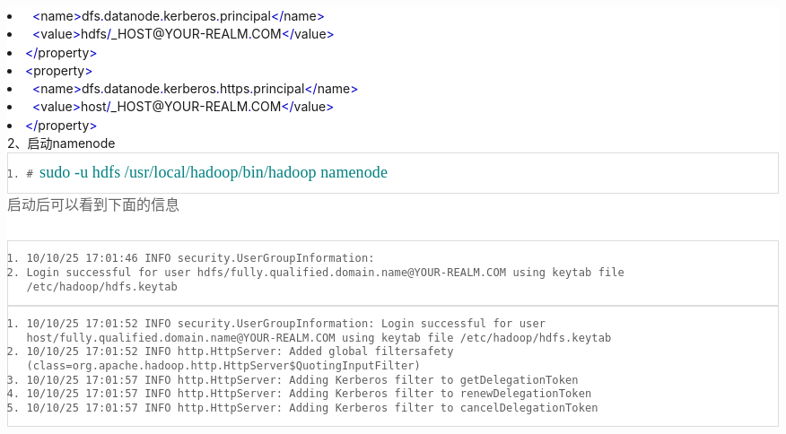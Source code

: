 <li style="margin-left:0px;">  <span style="color:#0000cc;">&lt;</span>name<span style="color:#0000cc;">&gt;</span>dfs<span style="color:#0000cc;">.</span>datanode<span style="color:#0000cc;">.</span>kerberos<span style="color:#0000cc;">.</span>principal<span style="color:#0000cc;">&lt;</span><span style="color:#0000cc;">/</span>name<span style="color:#0000cc;">&gt;</span>
</li>
<li style="margin-left:0px;">  <span style="color:#0000cc;">&lt;</span>value<span style="color:#0000cc;">&gt;</span>hdfs<span style="color:#0000cc;">/</span>_HOST@YOUR-REALM<span style="color:#0000cc;">.</span>COM<span style="color:#0000cc;">&lt;</span><span style="color:#0000cc;">/</span>value<span style="color:#0000cc;">&gt;</span>
</li>
<li style="margin-left:0px;">
<span style="color:#0000cc;">&lt;</span><span style="color:#0000cc;">/</span>property<span style="color:#0000cc;">&gt;</span>
</li>
<li style="margin-left:0px;">
<span style="color:#0000cc;">&lt;</span>property<span style="color:#0000cc;">&gt;</span>
</li>
<li style="margin-left:0px;">  <span style="color:#0000cc;">&lt;</span>name<span style="color:#0000cc;">&gt;</span>dfs<span style="color:#0000cc;">.</span>datanode<span style="color:#0000cc;">.</span>kerberos<span style="color:#0000cc;">.</span>https<span style="color:#0000cc;">.</span>principal<span style="color:#0000cc;">&lt;</span><span style="color:#0000cc;">/</span>name<span style="color:#0000cc;">&gt;</span>
</li>
<li style="margin-left:0px;">  <span style="color:#0000cc;">&lt;</span>value<span style="color:#0000cc;">&gt;</span>host<span style="color:#0000cc;">/</span>_HOST@YOUR-REALM<span style="color:#0000cc;">.</span>COM<span style="color:#0000cc;">&lt;</span><span style="color:#0000cc;">/</span>value<span style="color:#0000cc;">&gt;</span>
</li>
<li style="margin-left:0px;">
<span style="color:#0000cc;">&lt;</span><span style="color:#0000cc;">/</span>property<span style="color:#0000cc;">&gt;</span>
</li>
</ol></div>
2、启动namenode</div>
<div style="color:#666666;font-family:'宋体', Arial;font-size:16px;line-height:26px;">
<div class="codeText" style="border:1px solid #dddddd;letter-spacing:.1px;font-size:12px;line-height:normal;font-family:Consolas, monospace;"><ol class="dp-css" style="color:#5c5c5c;line-height:1.3;" start="1"><li style="margin-left:0px;"># <span style="color:#000000;font-family:Simsun;line-height:18px;"><span style="color:#008080;font-size:large;">sudo -u hdfs /usr/local/hadoop/bin/hadoop namenode</span></span>
</li>
</ol></div>
启动后可以看到下面的信息</div>
<div style="color:#666666;font-family:'宋体', Arial;font-size:16px;line-height:26px;">
<br><div class="codeText" style="border:1px solid #dddddd;letter-spacing:.1px;font-size:12px;line-height:normal;font-family:Consolas, monospace;"><ol class="dp-css" style="color:#5c5c5c;line-height:1.3;" start="1"><li style="margin-left:0px;">10/10/25 17:01:46 INFO security.UserGroupInformation:</li>
<li style="margin-left:0px;">Login successful for user hdfs/fully.qualified.domain.name@YOUR-REALM.COM using keytab file /etc/hadoop/hdfs.keytab</li>
</ol></div>
<div class="codeText" style="border:1px solid #dddddd;letter-spacing:.1px;font-size:12px;line-height:normal;font-family:Consolas, monospace;"><ol class="dp-css" style="color:#5c5c5c;line-height:1.3;" start="1"><li style="margin-left:0px;">10/10/25 17:01:52 INFO security.UserGroupInformation: Login successful for user host/fully.qualified.domain.name@YOUR-REALM.COM using keytab file /etc/hadoop/hdfs.keytab</li>
<li style="margin-left:0px;">10/10/25 17:01:52 INFO http.HttpServer: Added global filtersafety (class=org.apache.hadoop.http.HttpServer$QuotingInputFilter)</li>
<li style="margin-left:0px;">10/10/25 17:01:57 INFO http.HttpServer: Adding Kerberos filter to getDelegationToken</li>
<li style="margin-left:0px;">10/10/25 17:01:57 INFO http.HttpServer: Adding Kerberos filter to renewDelegationToken</li>
<li style="margin-left:0px;">10/10/25 17:01:57 INFO http.HttpServer: Adding Kerberos filter to cancelDelegationToken</li>
